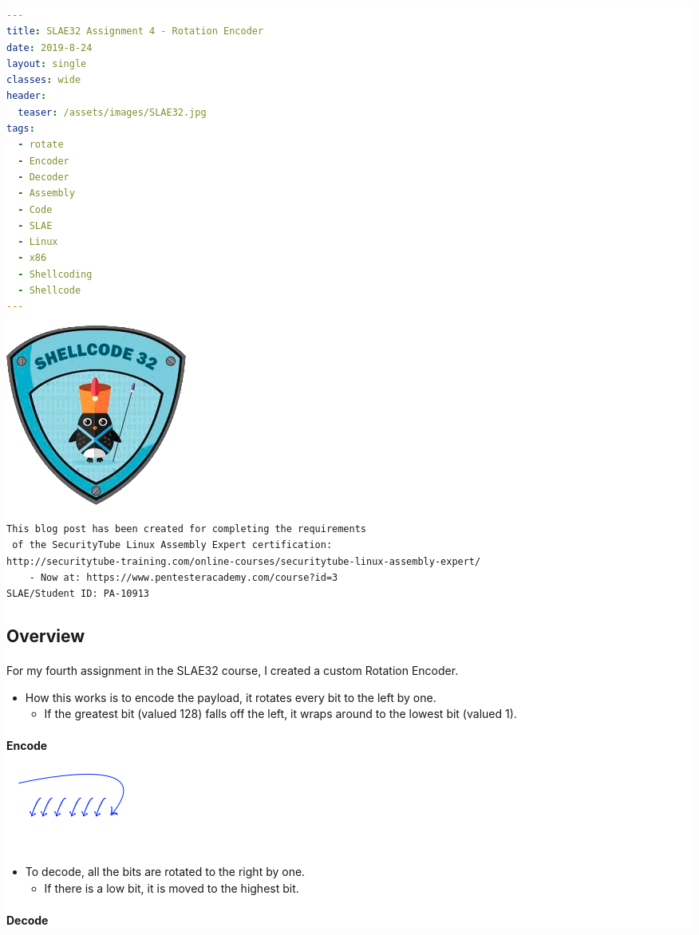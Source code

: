 ```yaml
---
title: SLAE32 Assignment 4 - Rotation Encoder
date: 2019-8-24
layout: single
classes: wide
header:
  teaser: /assets/images/SLAE32.jpg
tags:
  - rotate
  - Encoder
  - Decoder
  - Assembly
  - Code
  - SLAE
  - Linux
  - x86
  - Shellcoding
  - Shellcode
--- 
```

![](/assets/images/SLAE32.png)
```console
This blog post has been created for completing the requirements
 of the SecurityTube Linux Assembly Expert certification:
http://securitytube-training.com/online-courses/securitytube-linux-assembly-expert/
	- Now at: https://www.pentesteracademy.com/course?id=3
SLAE/Student ID: PA-10913
```
## Overview
For my fourth assignment in the SLAE32 course, I created a custom Rotation Encoder.   
+ How this works is to encode the payload, it rotates every bit to the left by one. 
  - If the greatest bit (valued 128) falls off the left, it wraps around to the lowest bit (valued 1).
#### Encode 
![](/assets/images/rotateLeft.png)  
+ To decode, all the bits are rotated to the right by one. 
  - If there is a low bit, it is moved to the highest bit.  
#### Decode